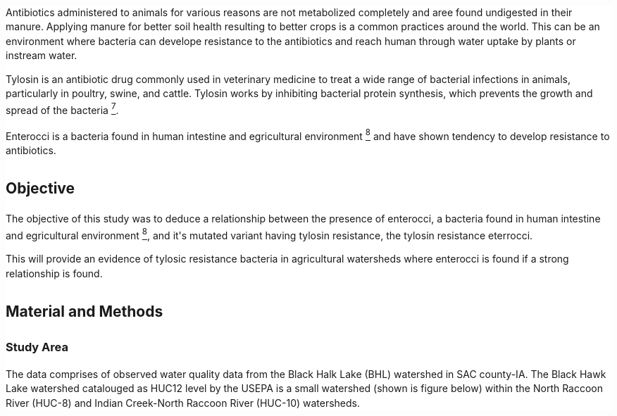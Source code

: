Antibiotics administered to animals for various reasons are not metabolized completely and aree found undigested in their manure. Applying manure for better soil health resulting to better crops is a common practices around the world. This can be an environment where bacteria can develope resistance to the antibiotics and reach human through water uptake by plants or instream water.

Tylosin is an antibiotic drug commonly used in veterinary medicine to treat a wide range of bacterial infections in animals, particularly in poultry, swine, and cattle. Tylosin works by inhibiting bacterial protein synthesis, which prevents the growth and spread of the bacteria <a href="#7"><sup>7</sup></a>.

Enterocci is a bacteria found in human intestine and egricultural environment <a href="#8"><sup>8</sup></a> and have shown tendency to develop resistance to antibiotics.

## Objective
 The objective of this study was to deduce a relationship between the presence of enterocci, a bacteria found in human intestine and egricultural environment <a href="#8"><sup>8</sup></a>, and it's mutated variant having tylosin resistance, the tylosin resistance eterrocci. 

This will provide an evidence of tylosic resistance bacteria in agricultural watersheds where enterocci is found if a strong relationship is found.

## Material and Methods
### Study Area
The data comprises of observed water quality data from the Black Halk Lake (BHL) watershed in SAC county-IA. The Black Hawk Lake watershed catalouged as HUC12 level by the USEPA is a small watershed (shown is figure below) within the North Raccoon River (HUC-8) and Indian Creek-North Raccoon River (HUC-10) watersheds.
